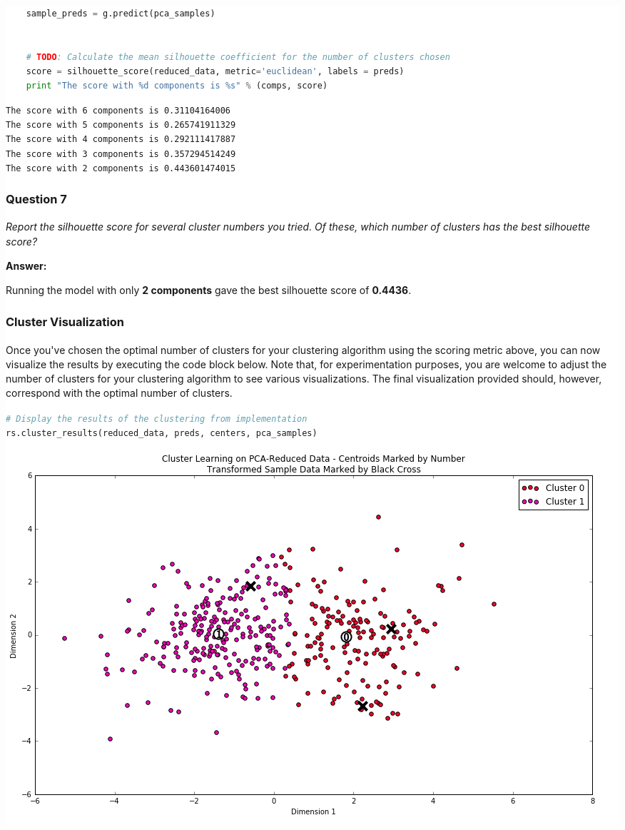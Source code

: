 ```python
    sample_preds = g.predict(pca_samples)


    # TODO: Calculate the mean silhouette coefficient for the number of clusters chosen
    score = silhouette_score(reduced_data, metric='euclidean', labels = preds)
    print "The score with %d components is %s" % (comps, score)
```

    The score with 6 components is 0.31104164006
    The score with 5 components is 0.265741911329
    The score with 4 components is 0.292111417887
    The score with 3 components is 0.357294514249
    The score with 2 components is 0.443601474015
    

### Question 7
*Report the silhouette score for several cluster numbers you tried. Of these, which number of clusters has the best silhouette score?* 

**Answer:**

Running the model with only **2 components** gave the best silhouette score of **0.4436**.

### Cluster Visualization
Once you've chosen the optimal number of clusters for your clustering algorithm using the scoring metric above, you can now visualize the results by executing the code block below. Note that, for experimentation purposes, you are welcome to adjust the number of clusters for your clustering algorithm to see various visualizations. The final visualization provided should, however, correspond with the optimal number of clusters. 


```python
# Display the results of the clustering from implementation
rs.cluster_results(reduced_data, preds, centers, pca_samples)
```


![png](output_48_0.png)
